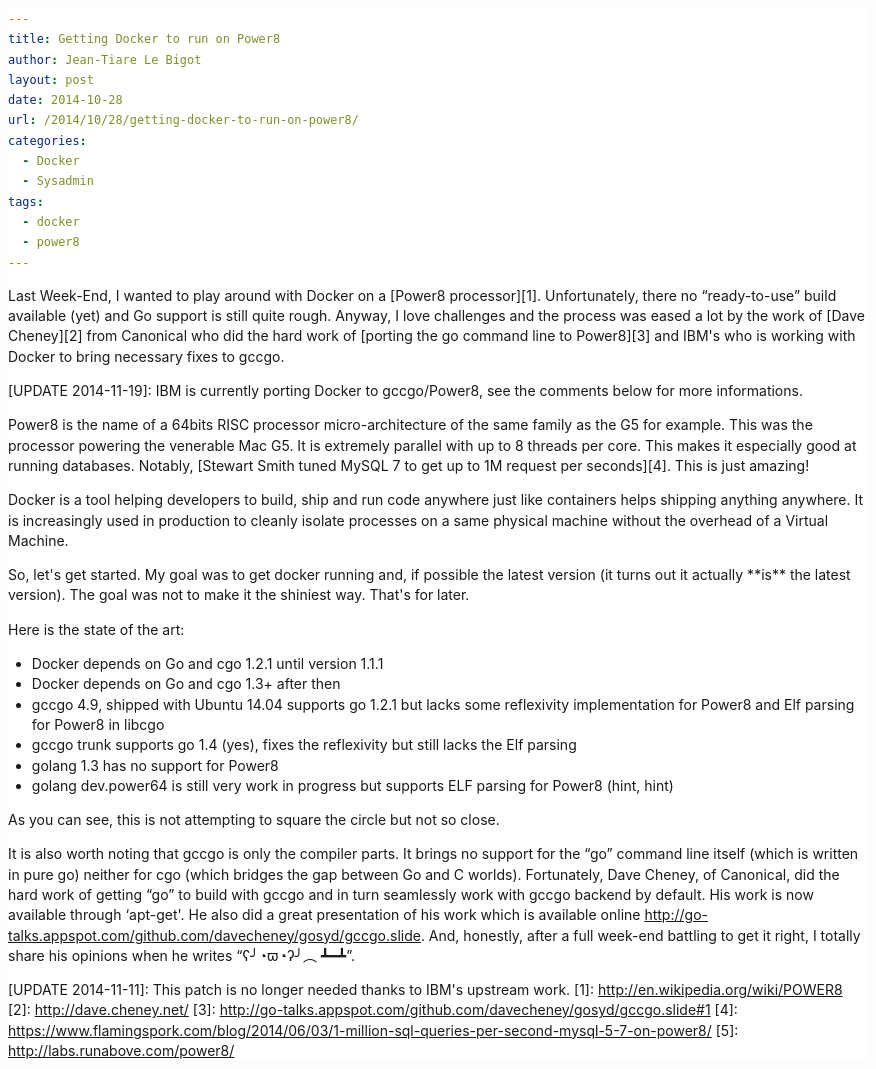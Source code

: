 ```yaml
---
title: Getting Docker to run on Power8
author: Jean-Tiare Le Bigot
layout: post
date: 2014-10-28
url: /2014/10/28/getting-docker-to-run-on-power8/
categories:
  - Docker
  - Sysadmin
tags:
  - docker
  - power8
---
```

Last Week-End, I wanted to play around with Docker on a [Power8 processor][1]. Unfortunately, there no &#8220;ready-to-use&#8221; build available (yet) and Go support is still quite rough. Anyway, I love challenges and the process was eased a lot by the work of [Dave Cheney][2] from Canonical who did the hard work of [porting the go command line to Power8][3] and IBM's who is working with Docker to bring necessary fixes to gccgo.

[UPDATE 2014-11-19]: IBM is currently porting Docker to gccgo/Power8, see the comments below for more informations.

Power8 is the name of a 64bits RISC processor micro-architecture of the same family as the G5 for example. This was the processor powering the venerable Mac G5. It is extremely parallel with up to 8 threads per core. This makes it especially good at running databases. Notably, [Stewart Smith tuned MySQL 7 to get up to 1M request per seconds][4]. This is just amazing!

Docker is a tool helping developers to build, ship and run code anywhere just like containers helps shipping anything anywhere. It is increasingly used in production to cleanly isolate processes on a same physical machine without the overhead of a Virtual Machine.

So, let's get started. My goal was to get docker running and, if possible the latest version (it turns out it actually \*\*is\*\* the latest version). The goal was not to make it the shiniest way. That's for later.
  


Here is the state of the art:

  * Docker depends on Go and cgo 1.2.1 until version 1.1.1
  * Docker depends on Go and cgo 1.3+ after then
  * gccgo 4.9, shipped with Ubuntu 14.04 supports go 1.2.1 but lacks some reflexivity implementation for Power8 and Elf parsing for Power8 in libcgo
  * gccgo trunk supports go 1.4 (yes), fixes the reflexivity but still lacks the Elf parsing
  * golang 1.3 has no support for Power8
  * golang dev.power64 is still very work in progress but supports ELF parsing for Power8 (hint, hint)

As you can see, this is not <span class="span9">attempting to square the circle but not so close.</span>

It is also worth noting that gccgo is only the compiler parts. It brings no support for the &#8220;go&#8221; command line itself (which is written in pure go) neither for cgo (which bridges the gap between Go and C worlds). Fortunately, Dave Cheney, of Canonical, did the hard work of getting &#8220;go&#8221; to build with gccgo and in turn seamlessly work with gccgo backend by default. His work is now available through &#8216;apt-get'. He also did a great presentation of his work which is available online http://go-talks.appspot.com/github.com/davecheney/gosyd/gccgo.slide. And, honestly, after a full week-end battling to get it right, I totally share his opinions when he writes &#8220;ʕ╯◔ϖ◔ʔ╯︵ ┻━┻&#8221;.


[UPDATE 2014-11-11]: This patch is no longer needed thanks to IBM's upstream work.
 [1]: http://en.wikipedia.org/wiki/POWER8
 [2]: http://dave.cheney.net/
 [3]: http://go-talks.appspot.com/github.com/davecheney/gosyd/gccgo.slide#1
 [4]: https://www.flamingspork.com/blog/2014/06/03/1-million-sql-queries-per-second-mysql-5-7-on-power8/
 [5]: http://labs.runabove.com/power8/